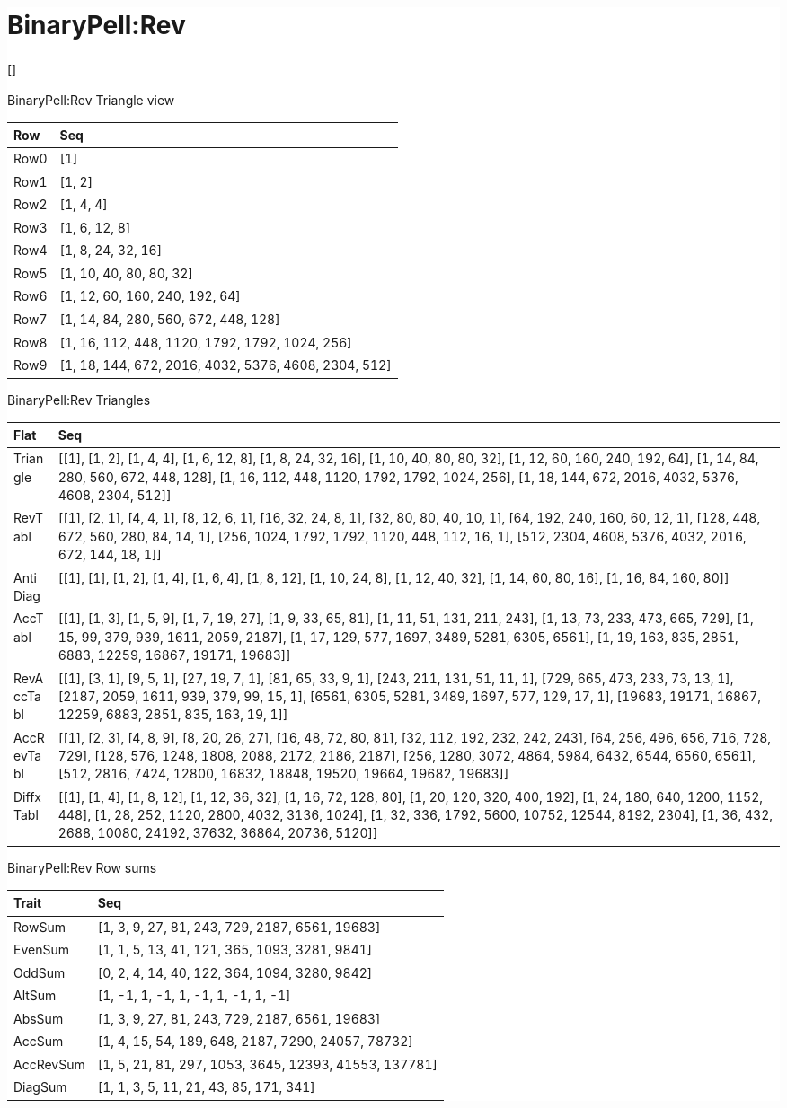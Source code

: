 # BinaryPell:Rev
[]

BinaryPell:Rev Triangle view

|  Row   |  Seq   |
| :---   |  :---  |
| Row0 | [1] |
| Row1 | [1, 2] |
| Row2 | [1, 4, 4] |
| Row3 | [1, 6, 12, 8] |
| Row4 | [1, 8, 24, 32, 16] |
| Row5 | [1, 10, 40, 80, 80, 32] |
| Row6 | [1, 12, 60, 160, 240, 192, 64] |
| Row7 | [1, 14, 84, 280, 560, 672, 448, 128] |
| Row8 | [1, 16, 112, 448, 1120, 1792, 1792, 1024, 256] |
| Row9 | [1, 18, 144, 672, 2016, 4032, 5376, 4608, 2304, 512] |

BinaryPell:Rev Triangles

| Flat       |  Seq  |
| :---       | :---  |
| Triangle   | [[1], [1, 2], [1, 4, 4], [1, 6, 12, 8], [1, 8, 24, 32, 16], [1, 10, 40, 80, 80, 32], [1, 12, 60, 160, 240, 192, 64], [1, 14, 84, 280, 560, 672, 448, 128], [1, 16, 112, 448, 1120, 1792, 1792, 1024, 256], [1, 18, 144, 672, 2016, 4032, 5376, 4608, 2304, 512]] |
| RevTabl    | [[1], [2, 1], [4, 4, 1], [8, 12, 6, 1], [16, 32, 24, 8, 1], [32, 80, 80, 40, 10, 1], [64, 192, 240, 160, 60, 12, 1], [128, 448, 672, 560, 280, 84, 14, 1], [256, 1024, 1792, 1792, 1120, 448, 112, 16, 1], [512, 2304, 4608, 5376, 4032, 2016, 672, 144, 18, 1]] |
| AntiDiag   | [[1], [1], [1, 2], [1, 4], [1, 6, 4], [1, 8, 12], [1, 10, 24, 8], [1, 12, 40, 32], [1, 14, 60, 80, 16], [1, 16, 84, 160, 80]] |
| AccTabl    | [[1], [1, 3], [1, 5, 9], [1, 7, 19, 27], [1, 9, 33, 65, 81], [1, 11, 51, 131, 211, 243], [1, 13, 73, 233, 473, 665, 729], [1, 15, 99, 379, 939, 1611, 2059, 2187], [1, 17, 129, 577, 1697, 3489, 5281, 6305, 6561], [1, 19, 163, 835, 2851, 6883, 12259, 16867, 19171, 19683]] |
| RevAccTabl | [[1], [3, 1], [9, 5, 1], [27, 19, 7, 1], [81, 65, 33, 9, 1], [243, 211, 131, 51, 11, 1], [729, 665, 473, 233, 73, 13, 1], [2187, 2059, 1611, 939, 379, 99, 15, 1], [6561, 6305, 5281, 3489, 1697, 577, 129, 17, 1], [19683, 19171, 16867, 12259, 6883, 2851, 835, 163, 19, 1]] |
| AccRevTabl | [[1], [2, 3], [4, 8, 9], [8, 20, 26, 27], [16, 48, 72, 80, 81], [32, 112, 192, 232, 242, 243], [64, 256, 496, 656, 716, 728, 729], [128, 576, 1248, 1808, 2088, 2172, 2186, 2187], [256, 1280, 3072, 4864, 5984, 6432, 6544, 6560, 6561], [512, 2816, 7424, 12800, 16832, 18848, 19520, 19664, 19682, 19683]] |
| DiffxTabl  | [[1], [1, 4], [1, 8, 12], [1, 12, 36, 32], [1, 16, 72, 128, 80], [1, 20, 120, 320, 400, 192], [1, 24, 180, 640, 1200, 1152, 448], [1, 28, 252, 1120, 2800, 4032, 3136, 1024], [1, 32, 336, 1792, 5600, 10752, 12544, 8192, 2304], [1, 36, 432, 2688, 10080, 24192, 37632, 36864, 20736, 5120]] |

BinaryPell:Rev Row sums

| Trait        |   Seq  |
| :---         |  :---  |
| RowSum       | [1, 3, 9, 27, 81, 243, 729, 2187, 6561, 19683] |
| EvenSum      | [1, 1, 5, 13, 41, 121, 365, 1093, 3281, 9841] |
| OddSum       | [0, 2, 4, 14, 40, 122, 364, 1094, 3280, 9842] |
| AltSum       | [1, -1, 1, -1, 1, -1, 1, -1, 1, -1] |
| AbsSum       | [1, 3, 9, 27, 81, 243, 729, 2187, 6561, 19683] |
| AccSum       | [1, 4, 15, 54, 189, 648, 2187, 7290, 24057, 78732] |
| AccRevSum    | [1, 5, 21, 81, 297, 1053, 3645, 12393, 41553, 137781] |
| DiagSum      | [1, 1, 3, 5, 11, 21, 43, 85, 171, 341] |
